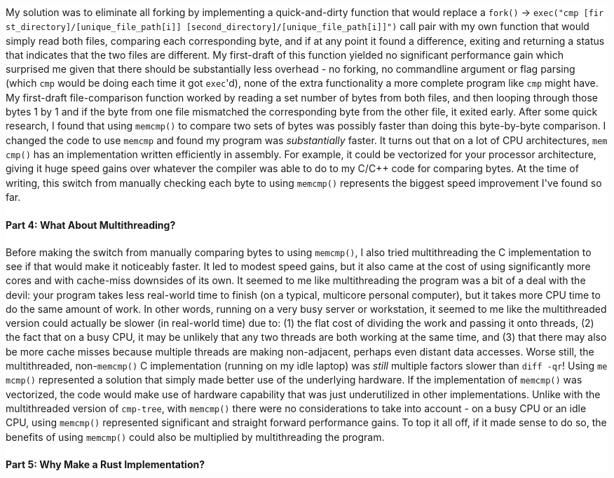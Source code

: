 My solution was to eliminate all forking by implementing a quick-and-dirty
function that would replace a `fork()` -> `exec("cmp
[first_directory]/[unique_file_path[i]]
[second_directory]/[unique_file_path[i]]")` call pair with my own function that
would simply read both files, comparing each corresponding byte, and if at any
point it found a difference, exiting and returning a status that indicates that
the two files are different. My first-draft of this function yielded no
significant performance gain which surprised me given that there should be
substantially less overhead - no forking, no commandline argument or flag
parsing (which `cmp` would be doing each time it got `exec`'d), none of the
extra functionality a more complete program like `cmp` might have. My
first-draft file-comparison function worked by reading a set number of bytes
from both files, and then looping through those bytes 1 by 1 and if the byte
from one file mismatched the corresponding byte from the other file, it exited
early. After some quick research, I found that using `memcmp()` to compare two
sets of bytes was possibly faster than doing this byte-by-byte comparison. I
changed the code to use `memcmp` and found my program was *substantially*
faster. It turns out that on a lot of CPU architectures, `memcmp()` has an
implementation written efficiently in assembly. For example, it could be
vectorized for your processor architecture, giving it huge speed gains over
whatever the compiler was able to do to my C/C++ code for comparing bytes. At
the time of writing, this switch from manually checking each byte to using
`memcmp()` represents the biggest speed improvement I've found so far.

#### Part 4: What About Multithreading?

Before making the switch from manually comparing bytes to using `memcmp()`, I
also tried multithreading the C implementation to see if that would make it
noticeably faster. It led to modest speed gains, but it also came at the cost
of using significantly more cores and with cache-miss downsides of its own. It
seemed to me like multithreading the program was a bit of a deal with the
devil: your program takes less real-world time to finish (on a typical,
multicore personal computer), but it takes more CPU time to do the same amount
of work. In other words, running on a very busy server or workstation, it
seemed to me like the multithreaded version could actually be slower (in
real-world time) due to: (1) the flat cost of dividing the work and passing it
onto threads, (2) the fact that on a busy CPU, it may be unlikely that any two
threads are both working at the same time, and (3) that there may also be more
cache misses because multiple threads are making non-adjacent, perhaps even
distant data accesses. Worse still, the multithreaded, non-`memcmp()` C
implementation (running on my idle laptop) was *still* multiple factors slower
than `diff -qr`! Using `memcmp()` represented a solution that simply made
better use of the underlying hardware. If the implementation of `memcmp()` was
vectorized, the code would make use of hardware capability that was just
underutilized in other implementations. Unlike with the multithreaded version
of `cmp-tree`, with `memcmp()` there were no considerations to take into
account - on a busy CPU or an idle CPU, using `memcmp()` represented
significant and straight forward performance gains. To top it all off, if it
made sense to do so, the benefits of using `memcmp()` could also be multiplied
by multithreading the program.

#### Part 5: Why Make a Rust Implementation?

